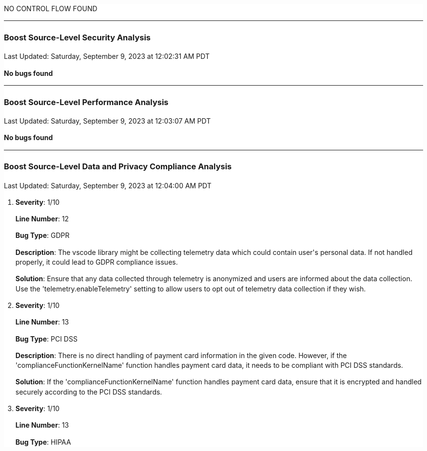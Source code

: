 NO CONTROL FLOW FOUND



---

### Boost Source-Level Security Analysis

Last Updated: Saturday, September 9, 2023 at 12:02:31 AM PDT

**No bugs found**



---

### Boost Source-Level Performance Analysis

Last Updated: Saturday, September 9, 2023 at 12:03:07 AM PDT

**No bugs found**



---

### Boost Source-Level Data and Privacy Compliance Analysis

Last Updated: Saturday, September 9, 2023 at 12:04:00 AM PDT

1. **Severity**: 1/10

   **Line Number**: 12

   **Bug Type**: GDPR

   **Description**: The vscode library might be collecting telemetry data which could contain user's personal data. If not handled properly, it could lead to GDPR compliance issues.

   **Solution**: Ensure that any data collected through telemetry is anonymized and users are informed about the data collection. Use the 'telemetry.enableTelemetry' setting to allow users to opt out of telemetry data collection if they wish.


2. **Severity**: 1/10

   **Line Number**: 13

   **Bug Type**: PCI DSS

   **Description**: There is no direct handling of payment card information in the given code. However, if the 'complianceFunctionKernelName' function handles payment card data, it needs to be compliant with PCI DSS standards.

   **Solution**: If the 'complianceFunctionKernelName' function handles payment card data, ensure that it is encrypted and handled securely according to the PCI DSS standards.


3. **Severity**: 1/10

   **Line Number**: 13

   **Bug Type**: HIPAA
